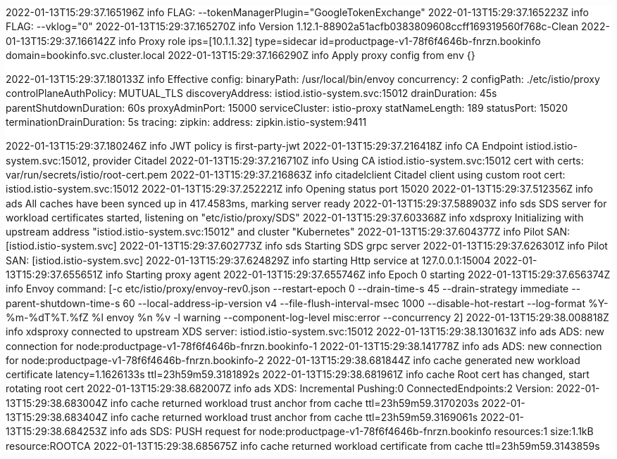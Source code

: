 2022-01-13T15:29:37.165196Z	info	FLAG: --tokenManagerPlugin="GoogleTokenExchange"
2022-01-13T15:29:37.165223Z	info	FLAG: --vklog="0"
2022-01-13T15:29:37.165270Z	info	Version 1.12.1-88902a51acfb0383809608ccff169319560f768c-Clean
2022-01-13T15:29:37.166142Z	info	Proxy role	ips=[10.1.1.32] type=sidecar id=productpage-v1-78f6f4646b-fnrzn.bookinfo domain=bookinfo.svc.cluster.local
2022-01-13T15:29:37.166290Z	info	Apply proxy config from env {}

2022-01-13T15:29:37.180133Z	info	Effective config: binaryPath: /usr/local/bin/envoy
concurrency: 2
configPath: ./etc/istio/proxy
controlPlaneAuthPolicy: MUTUAL_TLS
discoveryAddress: istiod.istio-system.svc:15012
drainDuration: 45s
parentShutdownDuration: 60s
proxyAdminPort: 15000
serviceCluster: istio-proxy
statNameLength: 189
statusPort: 15020
terminationDrainDuration: 5s
tracing:
  zipkin:
    address: zipkin.istio-system:9411

2022-01-13T15:29:37.180246Z	info	JWT policy is first-party-jwt
2022-01-13T15:29:37.216418Z	info	CA Endpoint istiod.istio-system.svc:15012, provider Citadel
2022-01-13T15:29:37.216710Z	info	Using CA istiod.istio-system.svc:15012 cert with certs: var/run/secrets/istio/root-cert.pem
2022-01-13T15:29:37.216863Z	info	citadelclient	Citadel client using custom root cert: istiod.istio-system.svc:15012
2022-01-13T15:29:37.252221Z	info	Opening status port 15020
2022-01-13T15:29:37.512356Z	info	ads	All caches have been synced up in 417.4583ms, marking server ready
2022-01-13T15:29:37.588903Z	info	sds	SDS server for workload certificates started, listening on "etc/istio/proxy/SDS"
2022-01-13T15:29:37.603368Z	info	xdsproxy	Initializing with upstream address "istiod.istio-system.svc:15012" and cluster "Kubernetes"
2022-01-13T15:29:37.604377Z	info	Pilot SAN: [istiod.istio-system.svc]
2022-01-13T15:29:37.602773Z	info	sds	Starting SDS grpc server
2022-01-13T15:29:37.626301Z	info	Pilot SAN: [istiod.istio-system.svc]
2022-01-13T15:29:37.624829Z	info	starting Http service at 127.0.0.1:15004
2022-01-13T15:29:37.655651Z	info	Starting proxy agent
2022-01-13T15:29:37.655746Z	info	Epoch 0 starting
2022-01-13T15:29:37.656374Z	info	Envoy command: [-c etc/istio/proxy/envoy-rev0.json --restart-epoch 0 --drain-time-s 45 --drain-strategy immediate --parent-shutdown-time-s 60 --local-address-ip-version v4 --file-flush-interval-msec 1000 --disable-hot-restart --log-format %Y-%m-%dT%T.%fZ	%l	envoy %n	%v -l warning --component-log-level misc:error --concurrency 2]
2022-01-13T15:29:38.008818Z	info	xdsproxy	connected to upstream XDS server: istiod.istio-system.svc:15012
2022-01-13T15:29:38.130163Z	info	ads	ADS: new connection for node:productpage-v1-78f6f4646b-fnrzn.bookinfo-1
2022-01-13T15:29:38.141778Z	info	ads	ADS: new connection for node:productpage-v1-78f6f4646b-fnrzn.bookinfo-2
2022-01-13T15:29:38.681844Z	info	cache	generated new workload certificate	latency=1.1626133s ttl=23h59m59.3181892s
2022-01-13T15:29:38.681961Z	info	cache	Root cert has changed, start rotating root cert
2022-01-13T15:29:38.682007Z	info	ads	XDS: Incremental Pushing:0 ConnectedEndpoints:2 Version:
2022-01-13T15:29:38.683004Z	info	cache	returned workload trust anchor from cache	ttl=23h59m59.3170203s
2022-01-13T15:29:38.683404Z	info	cache	returned workload trust anchor from cache	ttl=23h59m59.3169061s
2022-01-13T15:29:38.684253Z	info	ads	SDS: PUSH request for node:productpage-v1-78f6f4646b-fnrzn.bookinfo resources:1 size:1.1kB resource:ROOTCA
2022-01-13T15:29:38.685675Z	info	cache	returned workload certificate from cache	ttl=23h59m59.3143859s